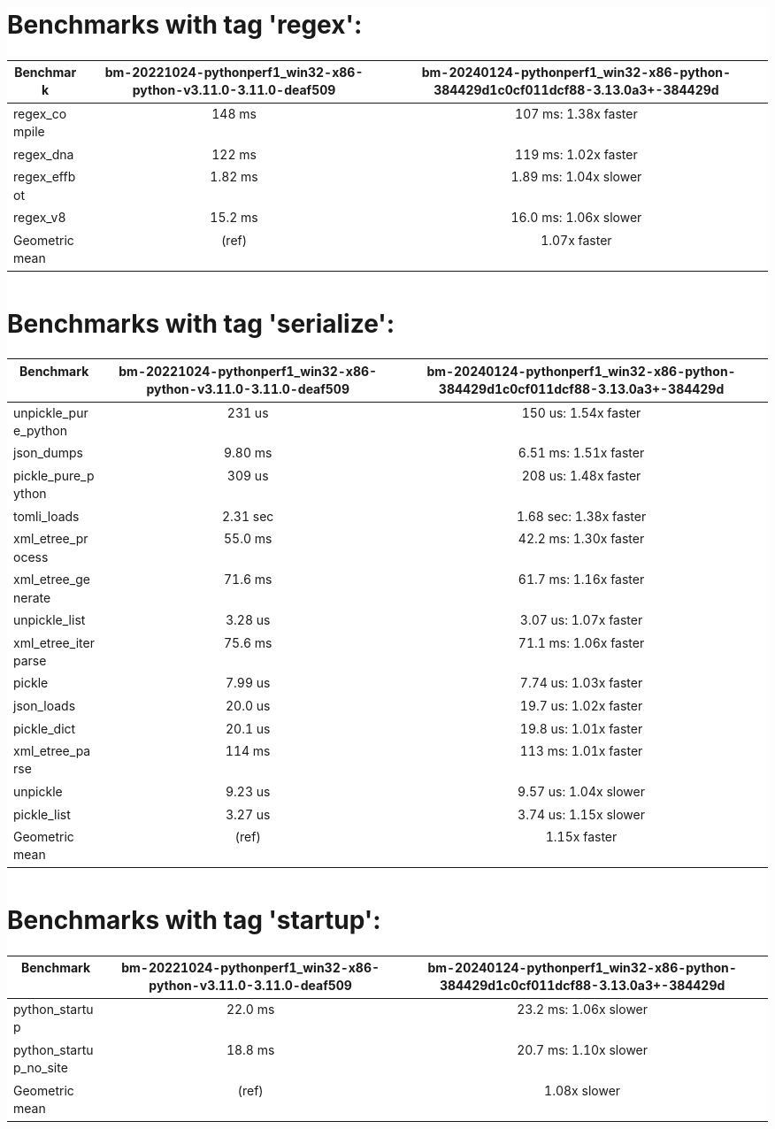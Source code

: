 Benchmarks with tag 'regex':
============================

| Benchmark      | bm-20221024-pythonperf1_win32-x86-python-v3.11.0-3.11.0-deaf509 | bm-20240124-pythonperf1_win32-x86-python-384429d1c0cf011dcf88-3.13.0a3+-384429d |
|----------------|:---------------------------------------------------------------:|:-------------------------------------------------------------------------------:|
| regex_compile  | 148 ms                                                          | 107 ms: 1.38x faster                                                            |
| regex_dna      | 122 ms                                                          | 119 ms: 1.02x faster                                                            |
| regex_effbot   | 1.82 ms                                                         | 1.89 ms: 1.04x slower                                                           |
| regex_v8       | 15.2 ms                                                         | 16.0 ms: 1.06x slower                                                           |
| Geometric mean | (ref)                                                           | 1.07x faster                                                                    |

Benchmarks with tag 'serialize':
================================

| Benchmark            | bm-20221024-pythonperf1_win32-x86-python-v3.11.0-3.11.0-deaf509 | bm-20240124-pythonperf1_win32-x86-python-384429d1c0cf011dcf88-3.13.0a3+-384429d |
|----------------------|:---------------------------------------------------------------:|:-------------------------------------------------------------------------------:|
| unpickle_pure_python | 231 us                                                          | 150 us: 1.54x faster                                                            |
| json_dumps           | 9.80 ms                                                         | 6.51 ms: 1.51x faster                                                           |
| pickle_pure_python   | 309 us                                                          | 208 us: 1.48x faster                                                            |
| tomli_loads          | 2.31 sec                                                        | 1.68 sec: 1.38x faster                                                          |
| xml_etree_process    | 55.0 ms                                                         | 42.2 ms: 1.30x faster                                                           |
| xml_etree_generate   | 71.6 ms                                                         | 61.7 ms: 1.16x faster                                                           |
| unpickle_list        | 3.28 us                                                         | 3.07 us: 1.07x faster                                                           |
| xml_etree_iterparse  | 75.6 ms                                                         | 71.1 ms: 1.06x faster                                                           |
| pickle               | 7.99 us                                                         | 7.74 us: 1.03x faster                                                           |
| json_loads           | 20.0 us                                                         | 19.7 us: 1.02x faster                                                           |
| pickle_dict          | 20.1 us                                                         | 19.8 us: 1.01x faster                                                           |
| xml_etree_parse      | 114 ms                                                          | 113 ms: 1.01x faster                                                            |
| unpickle             | 9.23 us                                                         | 9.57 us: 1.04x slower                                                           |
| pickle_list          | 3.27 us                                                         | 3.74 us: 1.15x slower                                                           |
| Geometric mean       | (ref)                                                           | 1.15x faster                                                                    |

Benchmarks with tag 'startup':
==============================

| Benchmark              | bm-20221024-pythonperf1_win32-x86-python-v3.11.0-3.11.0-deaf509 | bm-20240124-pythonperf1_win32-x86-python-384429d1c0cf011dcf88-3.13.0a3+-384429d |
|------------------------|:---------------------------------------------------------------:|:-------------------------------------------------------------------------------:|
| python_startup         | 22.0 ms                                                         | 23.2 ms: 1.06x slower                                                           |
| python_startup_no_site | 18.8 ms                                                         | 20.7 ms: 1.10x slower                                                           |
| Geometric mean         | (ref)                                                           | 1.08x slower                                                                    |

